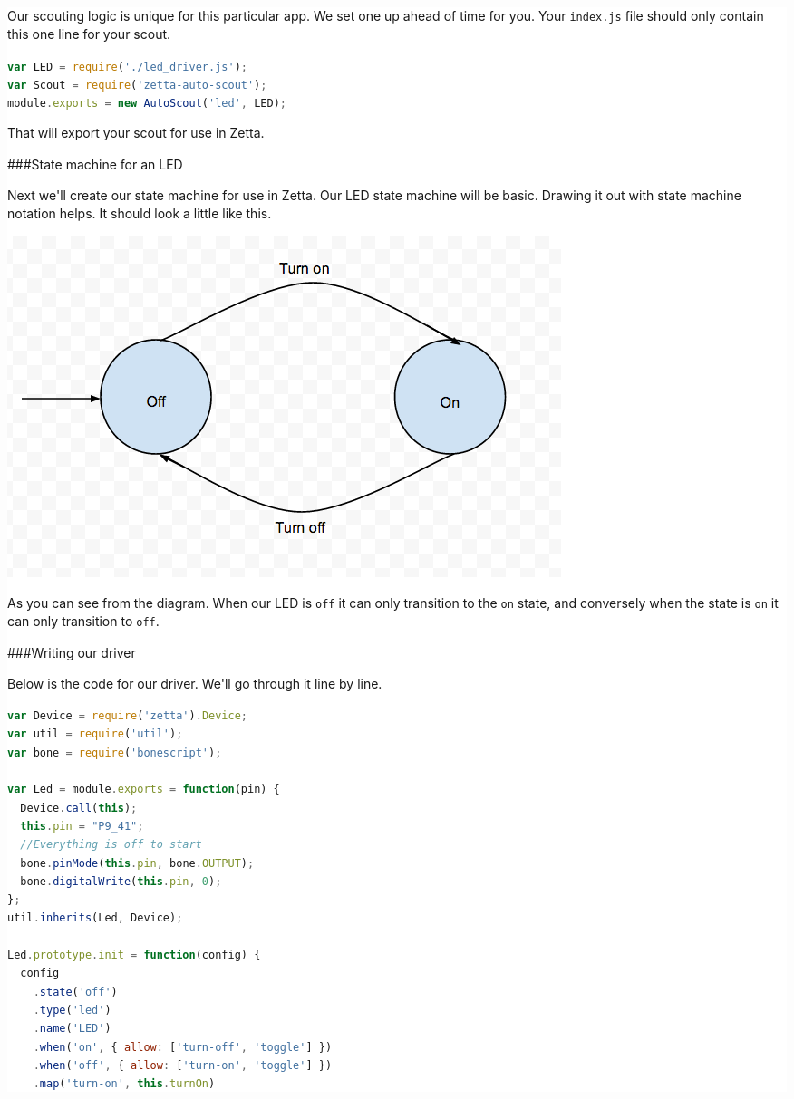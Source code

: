 Our scouting logic is unique for this particular app. We set one up ahead of time for you. Your `index.js` file should only contain this
one line for your scout.

```javascript
var LED = require('./led_driver.js');
var Scout = require('zetta-auto-scout');
module.exports = new AutoScout('led', LED);
```

That will export your scout for use in Zetta.

###State machine for an LED

Next we'll create our state machine for use in Zetta. Our LED state machine will be basic. Drawing it out with state machine notation helps.
It should look a little like this.

![LED State Machine](/images/recipes/state_machine.png)

As you can see from the diagram. When our LED is `off` it can only transition to the `on` state, and conversely when the state is `on` it can only transition to `off`.

###Writing our driver

Below is the code for our driver. We'll go through it line by line.

```javascript
var Device = require('zetta').Device;
var util = require('util');
var bone = require('bonescript');

var Led = module.exports = function(pin) {
  Device.call(this);
  this.pin = "P9_41";
  //Everything is off to start
  bone.pinMode(this.pin, bone.OUTPUT);
  bone.digitalWrite(this.pin, 0);
};
util.inherits(Led, Device);

Led.prototype.init = function(config) {
  config
    .state('off')
    .type('led')
    .name('LED')
    .when('on', { allow: ['turn-off', 'toggle'] })
    .when('off', { allow: ['turn-on', 'toggle'] })
    .map('turn-on', this.turnOn)
```